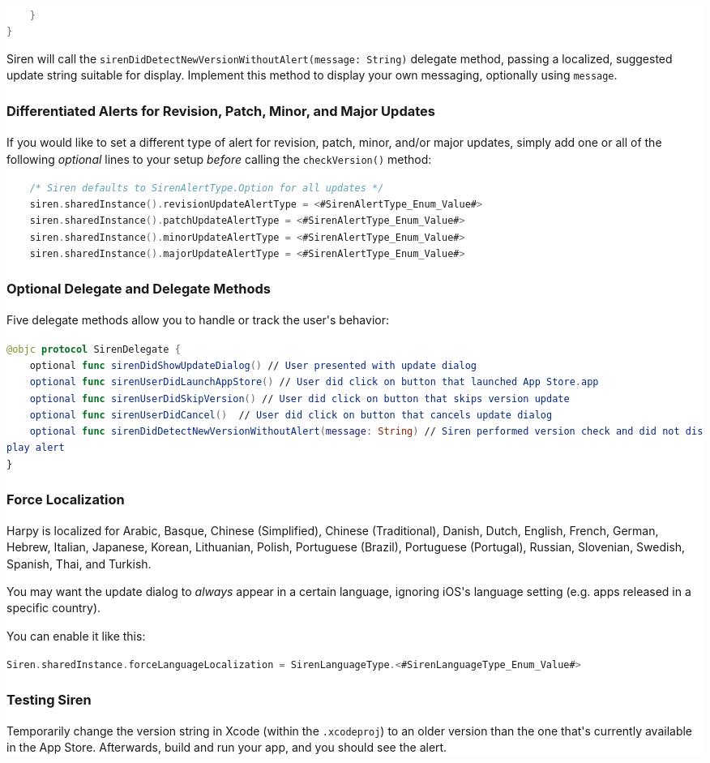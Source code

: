 ```swift
    }
}
```

Siren will call the `sirenDidDetectNewVersionWithoutAlert(message: String)` delegate method, passing a localized, suggested update string suitable for display. Implement this method to display your own messaging, optionally using `message`.

### Differentiated Alerts for Revision, Patch, Minor, and Major Updates
If you would like to set a different type of alert for revision, patch, minor, and/or major updates, simply add one or all of the following *optional* lines to your setup *before* calling the `checkVersion()` method:

```swift
	/* Siren defaults to SirenAlertType.Option for all updates */
	siren.sharedInstance().revisionUpdateAlertType = <#SirenAlertType_Enum_Value#>
	siren.sharedInstance().patchUpdateAlertType = <#SirenAlertType_Enum_Value#>
	siren.sharedInstance().minorUpdateAlertType = <#SirenAlertType_Enum_Value#>
	siren.sharedInstance().majorUpdateAlertType = <#SirenAlertType_Enum_Value#>
```

### Optional Delegate and Delegate Methods
Five delegate methods allow you to handle or track the user's behavior:

```	swift
@objc protocol SirenDelegate {
    optional func sirenDidShowUpdateDialog() // User presented with update dialog
    optional func sirenUserDidLaunchAppStore() // User did click on button that launched App Store.app
    optional func sirenUserDidSkipVersion() // User did click on button that skips version update
    optional func sirenUserDidCancel()  // User did click on button that cancels update dialog
    optional func sirenDidDetectNewVersionWithoutAlert(message: String) // Siren performed version check and did not display alert
}
```

### Force Localization
Harpy is localized for Arabic, Basque, Chinese (Simplified), Chinese (Traditional), Danish, Dutch, English, French, German, Hebrew, Italian, Japanese, Korean, Lithuanian, Polish, Portuguese (Brazil), Portuguese (Portugal), Russian, Slovenian, Swedish, Spanish, Thai, and Turkish.

You may want the update dialog to *always* appear in a certain language, ignoring iOS's language setting (e.g. apps released in a specific country).

You can enable it like this:

```swift
Siren.sharedInstance.forceLanguageLocalization = SirenLanguageType.<#SirenLanguageType_Enum_Value#>
```
### Testing Siren
Temporarily change the version string in Xcode (within the `.xcodeproj`) to an older version than the one that's currently available in the App Store. Afterwards, build and run your app, and you should see the alert.
